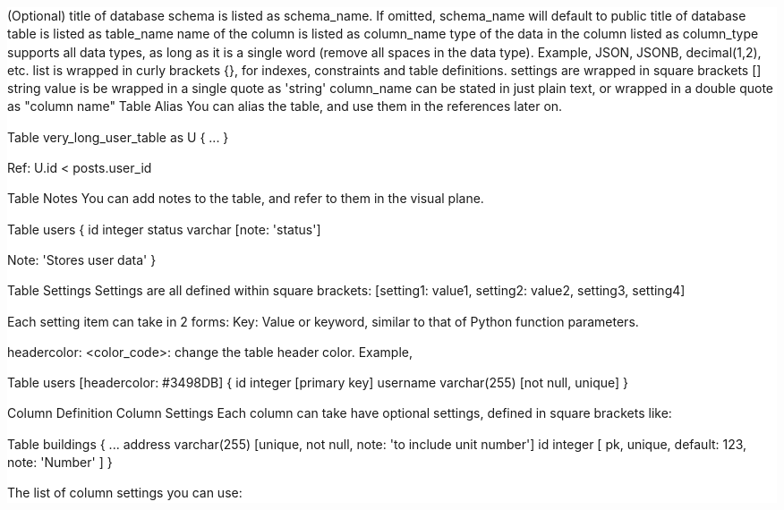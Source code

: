 (Optional) title of database schema is listed as schema_name. If omitted, schema_name will default to public
title of database table is listed as table_name
name of the column is listed as column_name
type of the data in the column listed as column_type
supports all data types, as long as it is a single word (remove all spaces in the data type). Example, JSON, JSONB, decimal(1,2), etc.
list is wrapped in curly brackets {}, for indexes, constraints and table definitions.
settings are wrapped in square brackets []
string value is be wrapped in a single quote as 'string'
column_name can be stated in just plain text, or wrapped in a double quote as "column name"
Table Alias
You can alias the table, and use them in the references later on.

Table very_long_user_table as U {
...
}

Ref: U.id < posts.user_id

Table Notes
You can add notes to the table, and refer to them in the visual plane.

Table users {
id integer
status varchar [note: 'status']

Note: 'Stores user data'
}

Table Settings
Settings are all defined within square brackets: [setting1: value1, setting2: value2, setting3, setting4]

Each setting item can take in 2 forms: Key: Value or keyword, similar to that of Python function parameters.

headercolor: <color_code>: change the table header color.
Example,

Table users [headercolor: #3498DB] {
id integer [primary key]
username varchar(255) [not null, unique]
}

Column Definition
Column Settings
Each column can take have optional settings, defined in square brackets like:

Table buildings {
...
address varchar(255) [unique, not null, note: 'to include unit number']
id integer [ pk, unique, default: 123, note: 'Number' ]
}

The list of column settings you can use:
